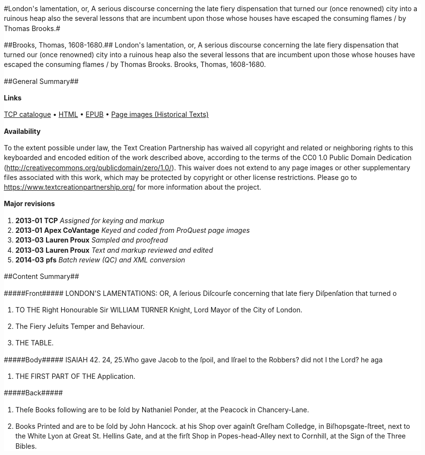 #London's lamentation, or, A serious discourse concerning the late fiery dispensation that turned our (once renowned) city into a ruinous heap also the several lessons that are incumbent upon those whose houses have escaped the consuming flames / by Thomas Brooks.#

##Brooks, Thomas, 1608-1680.##
London's lamentation, or, A serious discourse concerning the late fiery dispensation that turned our (once renowned) city into a ruinous heap also the several lessons that are incumbent upon those whose houses have escaped the consuming flames / by Thomas Brooks.
Brooks, Thomas, 1608-1680.

##General Summary##

**Links**

[TCP catalogue](http://www.ota.ox.ac.uk/tcp/)  • 
[HTML](http://tei.it.ox.ac.uk/tcp/Texts-HTML/free/A29/A29696.html)  • 
[EPUB](http://tei.it.ox.ac.uk/tcp/Texts-EPUB/free/A29/A29696.epub) • 
[Page images (Historical Texts)](https://historicaltexts.jisc.ac.uk/eebo-08092478e)

**Availability**

To the extent possible under law, the Text Creation Partnership has waived all copyright and related or neighboring rights to this keyboarded and encoded edition of the work described above, according to the terms of the CC0 1.0 Public Domain Dedication (http://creativecommons.org/publicdomain/zero/1.0/). This waiver does not extend to any page images or other supplementary files associated with this work, which may be protected by copyright or other license restrictions. Please go to https://www.textcreationpartnership.org/ for more information about the project.

**Major revisions**

1. __2013-01__ __TCP__ *Assigned for keying and markup*
1. __2013-01__ __Apex CoVantage__ *Keyed and coded from ProQuest page images*
1. __2013-03__ __Lauren Proux__ *Sampled and proofread*
1. __2013-03__ __Lauren Proux__ *Text and markup reviewed and edited*
1. __2014-03__ __pfs__ *Batch review (QC) and XML conversion*

##Content Summary##

#####Front#####
LONDON'S LAMENTATIONS: OR, A ſerious Diſcourſe concerning that late fiery Diſpenſation that turned o
1. TO THE Right Honourable Sir WILLIAM TƲRNER Knight, Lord Mayor of the City of London.

1. The Fiery Jeſuits Temper and Behaviour.

1. THE TABLE.

#####Body#####
ISAIAH 42. 24, 25.Who gave Jacob to the ſpoil, and Iſrael to the Robbers? did not I the Lord? he aga
1. THE FIRST PART OF THE Application.

#####Back#####

1. Theſe Books following are to be ſold by Nathaniel Ponder, at the Peacock in Chancery-Lane.

1. Books Printed and are to be ſold by John Hancock. at his Shop over againſt Greſham Colledge, in Biſhopsgate-ſtreet, next to the White Lyon at Great St. Hellins Gate, and at the firſt Shop in Popes-head-Alley next to Cornhill, at the Sign of the Three Bibles.

